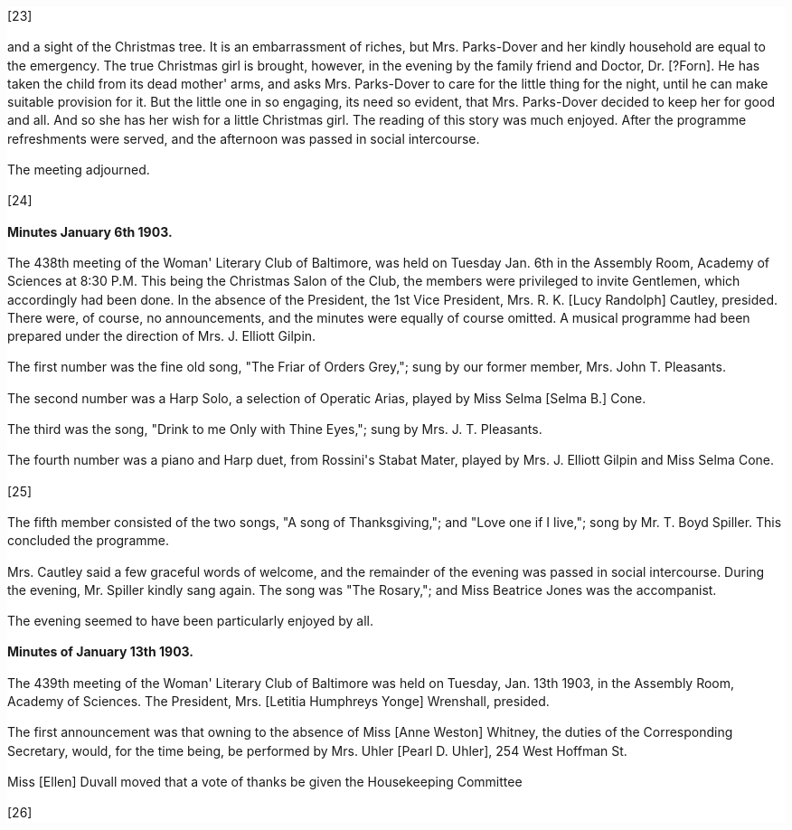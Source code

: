 [23]

and a sight of the Christmas tree. It is an embarrassment of riches, but Mrs. Parks-Dover and her kindly household are equal to the emergency. The true Christmas girl is brought, however, in the evening by the family friend and Doctor, Dr. [?Forn]. He has taken the child from its dead mother' arms, and asks Mrs. Parks-Dover to care for the little thing for the night, until he can make suitable provision for it. But the little one in so engaging, its need so evident, that Mrs. Parks-Dover decided to keep her for good and all. And so she has her wish for a little Christmas girl. The reading of this story was much enjoyed. After the programme refreshments were served, and the afternoon was passed in social intercourse.

The meeting adjourned.

[24]

**Minutes January 6th 1903.**

The 438th meeting of the Woman' Literary Club of Baltimore, was held on Tuesday Jan. 6th in the Assembly Room, Academy of Sciences at 8:30 P.M. This being the Christmas Salon of the Club, the members were privileged to invite Gentlemen, which accordingly had been done. In the absence of the President, the 1st Vice President, Mrs. R. K. [Lucy Randolph] Cautley, presided. There were, of course, no announcements, and the minutes were equally of course omitted. A musical programme had been prepared under the direction of Mrs. J. Elliott Gilpin.

The first number was the fine old song, "The Friar of Orders Grey,"; sung by our former member, Mrs. John T. Pleasants.

The second number was a Harp Solo, a selection of Operatic Arias, played by Miss Selma [Selma B.] Cone.

The third was the song, "Drink to me Only with Thine Eyes,"; sung by Mrs. J. T. Pleasants.

The fourth number was a piano and Harp duet, from Rossini's Stabat Mater, played by Mrs. J. Elliott Gilpin and Miss Selma Cone.

[25]

The fifth member consisted of the two songs, "A song of Thanksgiving,"; and "Love one if I live,"; song by Mr. T. Boyd Spiller. This concluded the programme.

Mrs. Cautley said a few graceful words of welcome, and the remainder of the evening was passed in social intercourse. During the evening, Mr. Spiller kindly sang again. The song was "The Rosary,"; and Miss Beatrice Jones was the accompanist.

The evening seemed to have been particularly enjoyed by all.

**Minutes of January 13th 1903.**

The 439th meeting of the Woman' Literary Club of Baltimore was held on Tuesday, Jan. 13th 1903, in the Assembly Room, Academy of Sciences. The President, Mrs. [Letitia Humphreys Yonge] Wrenshall, presided.

The first announcement was that owning to the absence of Miss [Anne Weston] Whitney, the duties of the Corresponding Secretary, would, for the time being, be performed by Mrs. Uhler [Pearl D. Uhler], 254 West Hoffman St.

Miss [Ellen] Duvall moved that a vote of thanks be given the Housekeeping Committee

[26]
